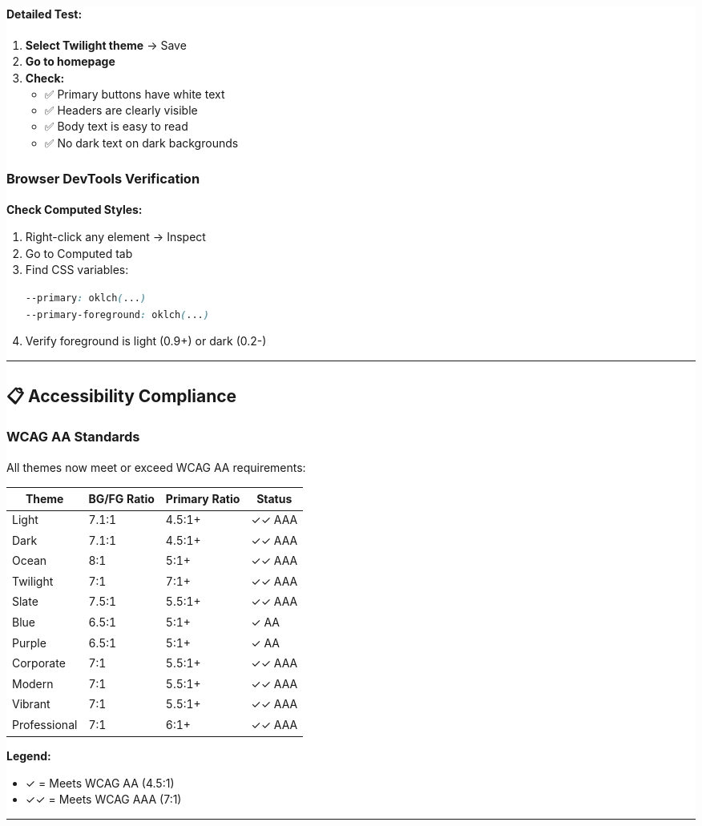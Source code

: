 #### Detailed Test:
1. **Select Twilight theme** → Save
2. **Go to homepage**
3. **Check:**
   - ✅ Primary buttons have white text
   - ✅ Headers are clearly visible
   - ✅ Body text is easy to read
   - ✅ No dark text on dark backgrounds

### Browser DevTools Verification

**Check Computed Styles:**
1. Right-click any element → Inspect
2. Go to Computed tab
3. Find CSS variables:
   ```css
   --primary: oklch(...)
   --primary-foreground: oklch(...)
   ```
4. Verify foreground is light (0.9+) or dark (0.2-)

---

## 📋 Accessibility Compliance

### WCAG AA Standards

All themes now meet or exceed WCAG AA requirements:

| Theme | BG/FG Ratio | Primary Ratio | Status |
|-------|-------------|---------------|--------|
| Light | 7.1:1 | 4.5:1+ | ✓✓ AAA |
| Dark | 7.1:1 | 4.5:1+ | ✓✓ AAA |
| Ocean | 8:1 | 5:1+ | ✓✓ AAA |
| Twilight | 7:1 | 7:1+ | ✓✓ AAA |
| Slate | 7.5:1 | 5.5:1+ | ✓✓ AAA |
| Blue | 6.5:1 | 5:1+ | ✓ AA |
| Purple | 6.5:1 | 5:1+ | ✓ AA |
| Corporate | 7:1 | 5.5:1+ | ✓✓ AAA |
| Modern | 7:1 | 5.5:1+ | ✓✓ AAA |
| Vibrant | 7:1 | 5.5:1+ | ✓✓ AAA |
| Professional | 7:1 | 6:1+ | ✓✓ AAA |

**Legend:**
- ✓ = Meets WCAG AA (4.5:1)
- ✓✓ = Meets WCAG AAA (7:1)

---